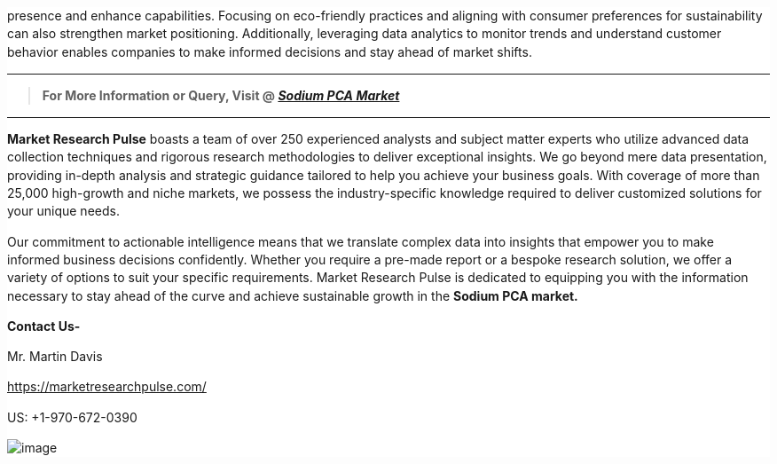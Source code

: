 presence and enhance capabilities. Focusing on eco-friendly practices and aligning with consumer preferences for sustainability can also strengthen market positioning. Additionally, leveraging data analytics to monitor trends and understand customer behavior enables companies to make informed decisions and stay ahead of market shifts.</p><hr /><blockquote><p><strong>For More Information or Query, Visit @&nbsp;<em><a href="https://marketresearchpulse.com/report/11278/sodium-pca-market?utm_source=Linkedin&utm_medium=022">Sodium PCA Market</a></em></strong></p></blockquote><hr /><p><strong>Market Research Pulse</strong> boasts a team of over 250 experienced analysts and subject matter experts who utilize advanced data collection techniques and rigorous research methodologies to deliver exceptional insights. We go beyond mere data presentation, providing in-depth analysis and strategic guidance tailored to help you achieve your business goals. With coverage of more than 25,000 high-growth and niche markets, we possess the industry-specific knowledge required to deliver customized solutions for your unique needs.</p><p>Our commitment to actionable intelligence means that we translate complex data into insights that empower you to make informed business decisions confidently. Whether you require a pre-made report or a bespoke research solution, we offer a variety of options to suit your specific requirements. Market Research Pulse is dedicated to equipping you with the information necessary to stay ahead of the curve and achieve sustainable growth in the <strong>Sodium PCA market.</strong></p><p><strong>Contact Us-</strong></p><p>Mr. Martin Davis</p><p>https://marketresearchpulse.com/</p><p>US: +1-970-672-0390</p>
![image](https://github.com/user-attachments/assets/684234ac-0c78-4333-bf49-f45f8e73ea4d)
